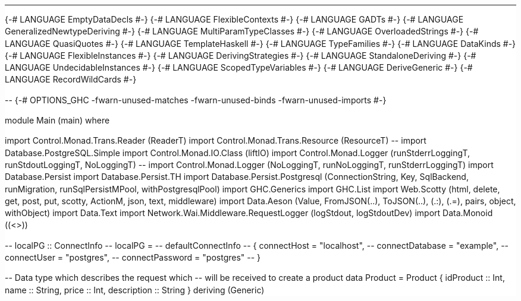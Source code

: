 
****************************************************************

{-# LANGUAGE EmptyDataDecls             #-}
{-# LANGUAGE FlexibleContexts           #-}
{-# LANGUAGE GADTs                      #-}
{-# LANGUAGE GeneralizedNewtypeDeriving #-}
{-# LANGUAGE MultiParamTypeClasses      #-}
{-# LANGUAGE OverloadedStrings          #-}
{-# LANGUAGE QuasiQuotes                #-}
{-# LANGUAGE TemplateHaskell            #-}
{-# LANGUAGE TypeFamilies               #-}
{-# LANGUAGE DataKinds                  #-}
{-# LANGUAGE FlexibleInstances          #-}
{-# LANGUAGE DerivingStrategies         #-}
{-# LANGUAGE StandaloneDeriving         #-}
{-# LANGUAGE UndecidableInstances       #-}
{-# LANGUAGE ScopedTypeVariables        #-}
{-# LANGUAGE DeriveGeneric              #-}
{-# LANGUAGE RecordWildCards   #-}

-- {-# OPTIONS_GHC -fwarn-unused-matches -fwarn-unused-binds -fwarn-unused-imports #-}


module Main (main) where

import           Control.Monad.Trans.Reader (ReaderT)
import           Control.Monad.Trans.Resource (ResourceT)
-- import Database.PostgreSQL.Simple
import           Control.Monad.IO.Class (liftIO)
import           Control.Monad.Logger (runStderrLoggingT, runStdoutLoggingT, NoLoggingT)
-- import           Control.Monad.Logger (NoLoggingT, runNoLoggingT, runStderrLoggingT)
import           Database.Persist
import           Database.Persist.TH
import           Database.Persist.Postgresql (ConnectionString, Key, SqlBackend, runMigration, runSqlPersistMPool, withPostgresqlPool)
import GHC.Generics
import GHC.List
import Web.Scotty (html, delete, get, post, put, scotty, ActionM, json, text, middleware)
import Data.Aeson (Value, FromJSON(..), ToJSON(..), (.:), (.=), pairs, object, withObject)
import Data.Text
import Network.Wai.Middleware.RequestLogger (logStdout, logStdoutDev)
import           Data.Monoid ((<>))


-- localPG :: ConnectInfo
-- localPG =
--   defaultConnectInfo
--     { connectHost = "localhost",
--       connectDatabase = "example",
--       connectUser = "postgres",
--       connectPassword = "postgres"
--     }

-- Data type which describes the request which
-- will be received to create a product
data Product = Product
  { idProduct :: Int,
    name :: String,
    price :: Int,
    description :: String
  } deriving (Generic)
